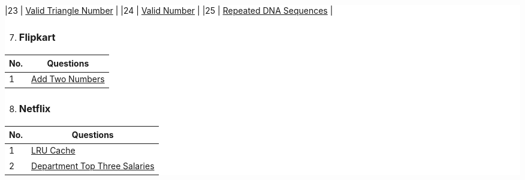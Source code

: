 |23  | [Valid Triangle Number](https://leetcode.com/problems/valid-triangle-number) |
|24  | [Valid Number](https://leetcode.com/problems/valid-number) |
|25  | [Repeated DNA Sequences](https://leetcode.com/problems/repeated-dna-sequences) |

7. ### Flipkart
| No. | Questions |
| --- | --------- |
|1  | [Add Two Numbers](https://leetcode.com/problems/add-two-numbers) |

8. ### Netflix
| No. | Questions |
| --- | --------- |
|1  | [LRU Cache](https://leetcode.com/problems/lru-cache) |
|2  | [Department Top Three Salaries](https://leetcode.com/problems/department-top-three-salaries) |
